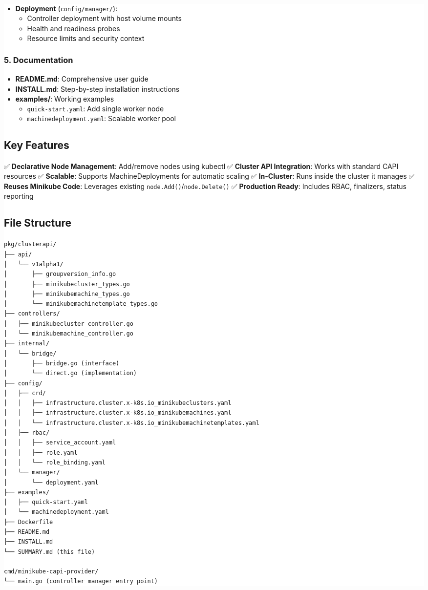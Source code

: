 - **Deployment** (`config/manager/`):
  - Controller deployment with host volume mounts
  - Health and readiness probes
  - Resource limits and security context

### 5. Documentation

- **README.md**: Comprehensive user guide
- **INSTALL.md**: Step-by-step installation instructions
- **examples/**: Working examples
  - `quick-start.yaml`: Add single worker node
  - `machinedeployment.yaml`: Scalable worker pool

## Key Features

✅ **Declarative Node Management**: Add/remove nodes using kubectl
✅ **Cluster API Integration**: Works with standard CAPI resources
✅ **Scalable**: Supports MachineDeployments for automatic scaling
✅ **In-Cluster**: Runs inside the cluster it manages
✅ **Reuses Minikube Code**: Leverages existing `node.Add()`/`node.Delete()`
✅ **Production Ready**: Includes RBAC, finalizers, status reporting

## File Structure

```
pkg/clusterapi/
├── api/
│   └── v1alpha1/
│       ├── groupversion_info.go
│       ├── minikubecluster_types.go
│       ├── minikubemachine_types.go
│       └── minikubemachinetemplate_types.go
├── controllers/
│   ├── minikubecluster_controller.go
│   └── minikubemachine_controller.go
├── internal/
│   └── bridge/
│       ├── bridge.go (interface)
│       └── direct.go (implementation)
├── config/
│   ├── crd/
│   │   ├── infrastructure.cluster.x-k8s.io_minikubeclusters.yaml
│   │   ├── infrastructure.cluster.x-k8s.io_minikubemachines.yaml
│   │   └── infrastructure.cluster.x-k8s.io_minikubemachinetemplates.yaml
│   ├── rbac/
│   │   ├── service_account.yaml
│   │   ├── role.yaml
│   │   └── role_binding.yaml
│   └── manager/
│       └── deployment.yaml
├── examples/
│   ├── quick-start.yaml
│   └── machinedeployment.yaml
├── Dockerfile
├── README.md
├── INSTALL.md
└── SUMMARY.md (this file)

cmd/minikube-capi-provider/
└── main.go (controller manager entry point)
```
